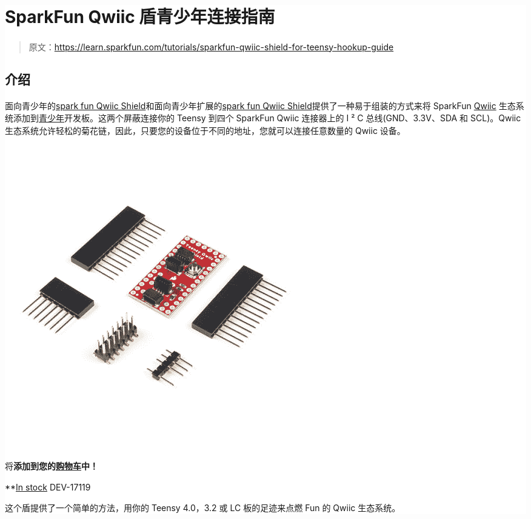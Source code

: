 # SparkFun Qwiic 盾青少年连接指南

> 原文：<https://learn.sparkfun.com/tutorials/sparkfun-qwiic-shield-for-teensy-hookup-guide>

## 介绍

面向青少年的[spark fun Qwiic Shield](https://www.sparkfun.com/products/17119)和面向青少年扩展的[spark fun Qwiic Shield](https://www.sparkfun.com/products/17156)提供了一种易于组装的方式来将 SparkFun [Qwiic](https://www.sparkfun.com/qwiic) 生态系统添加到[青少年](https://www.sparkfun.com/categories/267)开发板。这两个屏蔽连接你的 Teensy 到四个 SparkFun Qwiic 连接器上的 I ² C 总线(GND、3.3V、SDA 和 SCL)。Qwiic 生态系统允许轻松的菊花链，因此，只要您的设备位于不同的地址，您就可以连接任意数量的 Qwiic 设备。

[![SparkFun Qwiic Shield for Teensy](img/4775c4e036e24226b51592816bd47104.png)](https://www.sparkfun.com/products/17119) 

将**添加到您的[购物车](https://www.sparkfun.com/cart)中！**

**[In stock](https://learn.sparkfun.com/static/bubbles/ "in stock") DEV-17119

这个盾提供了一个简单的方法，用你的 Teensy 4.0，3.2 或 LC 板的足迹来点燃 Fun 的 Qwiic 生态系统。
